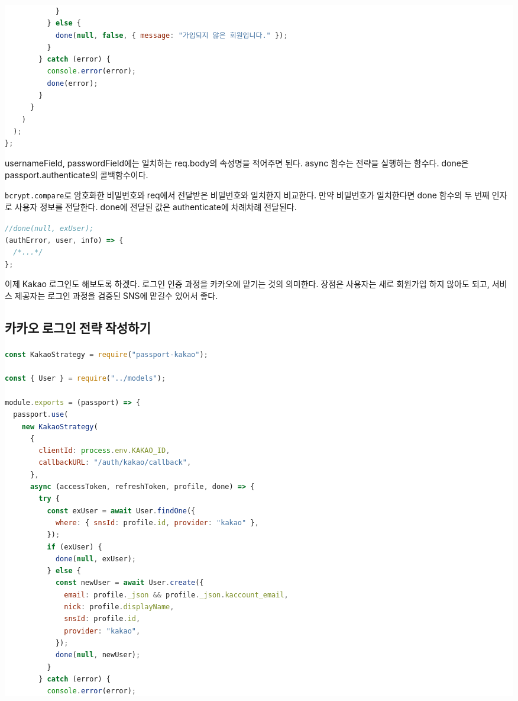 ```js
            }
          } else {
            done(null, false, { message: "가입되지 않은 회원입니다." });
          }
        } catch (error) {
          console.error(error);
          done(error);
        }
      }
    )
  );
};
```

usernameField, passwordField에는 일치하는 req.body의 속성명을 적어주면 된다.
async 함수는 전략을 실행하는 함수다.
done은 passport.authenticate의 콜백함수이다.

`bcrypt.compare`로 암호화한 비밀번호와 req에서 전달받은 비밀번호와 일치한지 비교한다. 만약 비밀번호가 일치한다면 done 함수의 두 번째 인자로 사용자 정보를 전달한다.
done에 전달된 값은 authenticate에 차례차례 전달된다.

```js
//done(null, exUser);
(authError, user, info) => {
  /*...*/
};
```

이제 Kakao 로그인도 해보도록 하겠다.
로그인 인증 과정을 카카오에 맡기는 것의 의미한다.
장점은 사용자는 새로 회원가입 하지 않아도 되고, 서비스 제공자는 로그인 과정을 검증된 SNS에 맡길수 있어서 좋다.

## 카카오 로그인 전략 작성하기

```js
const KakaoStrategy = require("passport-kakao");

const { User } = require("../models");

module.exports = (passport) => {
  passport.use(
    new KakaoStrategy(
      {
        clientId: process.env.KAKAO_ID,
        callbackURL: "/auth/kakao/callback",
      },
      async (accessToken, refreshToken, profile, done) => {
        try {
          const exUser = await User.findOne({
            where: { snsId: profile.id, provider: "kakao" },
          });
          if (exUser) {
            done(null, exUser);
          } else {
            const newUser = await User.create({
              email: profile._json && profile._json.kaccount_email,
              nick: profile.displayName,
              snsId: profile.id,
              provider: "kakao",
            });
            done(null, newUser);
          }
        } catch (error) {
          console.error(error);
```
